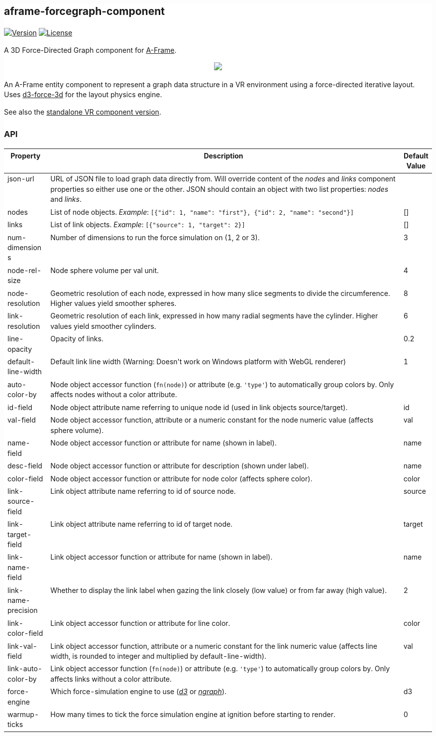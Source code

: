 ## aframe-forcegraph-component

[![Version](http://img.shields.io/npm/v/aframe-forcegraph-component.svg?style=flat-square)](https://npmjs.org/package/aframe-forcegraph-component)
[![License](http://img.shields.io/npm/l/aframe-forcegraph-component.svg?style=flat-square)](https://npmjs.org/package/aframe-forcegraph-component)

A 3D Force-Directed Graph component for [A-Frame](https://aframe.io).

<p align="center">
     <img width="80%" src="https://vasturiano.github.io/aframe-forcegraph-component/examples/large-graph/preview.png"></a>
</p>

An A-Frame entity component to represent a graph data structure in a VR environment using a force-directed iterative layout.
Uses [d3-force-3d](https://github.com/vasturiano/d3-force-3d) for the layout physics engine.

See also the [standalone VR component version](https://github.com/vasturiano/3d-force-graph-vr).

### API

| Property            | Description                                                                                                                | Default Value |
| ------------------- | -------------------------------------------------------------------------------------------------------------------------- | ------------- |
| json-url            | URL of JSON file to load graph data directly from. Will override content of the *nodes* and *links* component properties so either use one or the other. JSON should contain an object with two list properties: *nodes* and *links*.  |               |
| nodes               | List of node objects. *Example*: ```[{"id": 1, "name": "first"}, {"id": 2, "name": "second"}]```                           | []            |
| links               | List of link objects. *Example*: ```[{"source": 1, "target": 2}]```                                                        | []            |
| num-dimensions      | Number of dimensions to run the force simulation on (1, 2 or 3).                                                           | 3             |
| node-rel-size       | Node sphere volume per val unit.                                                                                           | 4             |
| node-resolution     | Geometric resolution of each node, expressed in how many slice segments to divide the circumference. Higher values yield smoother spheres. | 8 |
| link-resolution     | Geometric resolution of each link, expressed in how many radial segments have the cylinder. Higher values yield smoother cylinders. | 6 |
| line-opacity        | Opacity of links.                                                                                                          | 0.2           |
| default-line-width  | Default link line width (Warning: Doesn't work on Windows platform with WebGL renderer) | 1             |
| auto-color-by       | Node object accessor function (`fn(node)`) or attribute (e.g. `'type'`) to automatically group colors by. Only affects nodes without a color attribute. |               |
| id-field            | Node object attribute name referring to unique node id (used in link objects source/target).                               | id            |
| val-field           | Node object accessor function, attribute or a numeric constant for the node numeric value (affects sphere volume).         | val           |
| name-field          | Node object accessor function or attribute for name (shown in label).                                                      | name          |
| desc-field          | Node object accessor function or attribute for description (shown under label).                                            | name          |
| color-field         | Node object accessor function or attribute for node color (affects sphere color).                                          | color         |
| link-source-field   | Link object attribute name referring to id of source node.                                                                 | source        |
| link-target-field   | Link object attribute name referring to id of target node.                                                                 | target        |
| link-name-field     | Link object accessor function or attribute for name (shown in label).                                                      | name          |
| link-name-precision | Whether to display the link label when gazing the link closely (low value) or from far away (high value).                  | 2             |
| link-color-field    | Link object accessor function or attribute for line color.                                                                 | color         |
| link-val-field     | Link object accessor function, attribute or a numeric constant for the link numeric value (affects line width, is rounded to integer and multiplied by default-line-width). | val         |
| link-auto-color-by | Link object accessor function (`fn(node)`) or attribute (e.g. `'type'`) to automatically group colors by. Only affects links without a color attribute. |               |
| force-engine        | Which force-simulation engine to use ([*d3*](https://github.com/vasturiano/d3-force-3d) or [*ngraph*](https://github.com/anvaka/ngraph.forcelayout)).  | d3             |
| warmup-ticks        | How many times to tick the force simulation engine at ignition before starting to render.                                  | 0             |